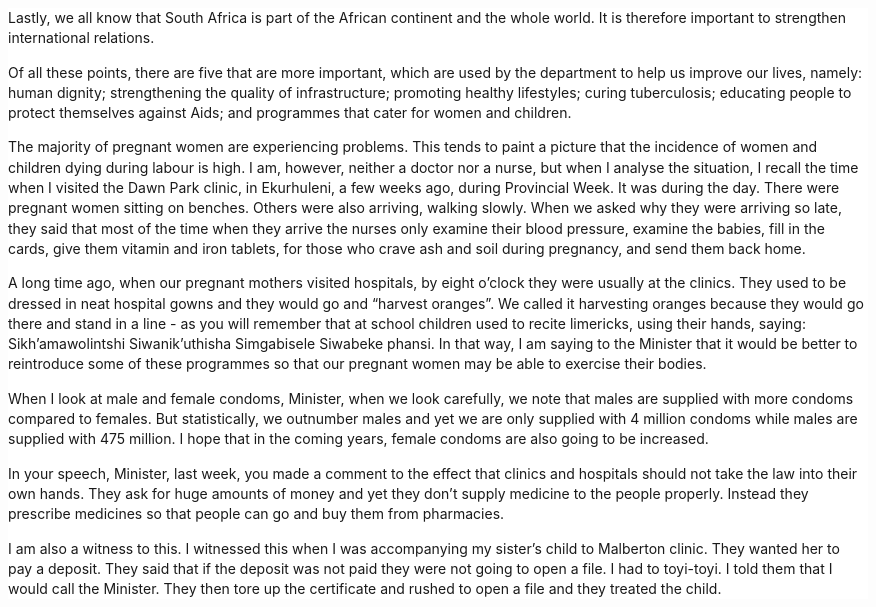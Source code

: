 Lastly, we all know that South Africa is part of the African continent and
the whole world. It is therefore important to strengthen international
relations.

Of all these points, there are five that are more important, which are used
by the department to help us improve our lives, namely: human dignity;
strengthening the quality of infrastructure; promoting healthy lifestyles;
curing tuberculosis; educating  people to protect themselves against Aids;
and programmes that cater for women and children.

The majority of pregnant women are experiencing problems. This tends to
paint a picture that the incidence of women and children dying during
labour is high. I am, however, neither a doctor nor a nurse, but when I
analyse the situation, I recall the time when I visited the Dawn Park
clinic, in Ekurhuleni, a few weeks ago, during Provincial Week. It was
during the day. There were pregnant women sitting on benches. Others were
also arriving, walking slowly. When we asked why they were arriving so
late, they said that most of the time when they arrive the nurses only
examine their blood pressure, examine the babies, fill in the cards, give
them vitamin and iron tablets, for those who crave ash and soil during
pregnancy, and send them back home.

A long time ago, when our pregnant mothers visited hospitals, by eight
o’clock they were usually at the clinics. They used to be dressed in neat
hospital gowns and they would go and “harvest oranges”. We called it
harvesting oranges because they would go there and stand in a line - as you
will remember that at school children used to recite limericks, using their
hands, saying:
Sikh’amawolintshi
Siwanik’uthisha
Simgabisele
Siwabeke phansi.
In that way, I am saying to the Minister that it would be better to
reintroduce some of these programmes so that our pregnant women may be able
to exercise their bodies.

When I look at male and female condoms, Minister, when we look carefully,
we note that males are supplied with more condoms compared to females. But
statistically, we outnumber males and yet we are only supplied with 4
million condoms while males are supplied with 475 million. I hope that in
the coming years, female condoms are also going to be increased.

In your speech, Minister, last week, you made a comment to the effect that
clinics and hospitals should not take the law into their own hands. They
ask for huge amounts of money and yet they don’t supply medicine to the
people properly. Instead they prescribe medicines so that people can go and
buy them from pharmacies.

I am also a witness to this. I witnessed this when I was accompanying my
sister’s child to Malberton clinic. They wanted her to pay a deposit. They
said that if the deposit was not paid they were not going to open a file. I
had to toyi-toyi. I told them that I would call the Minister. They then
tore up the certificate and rushed to open a file and they treated the
child.
